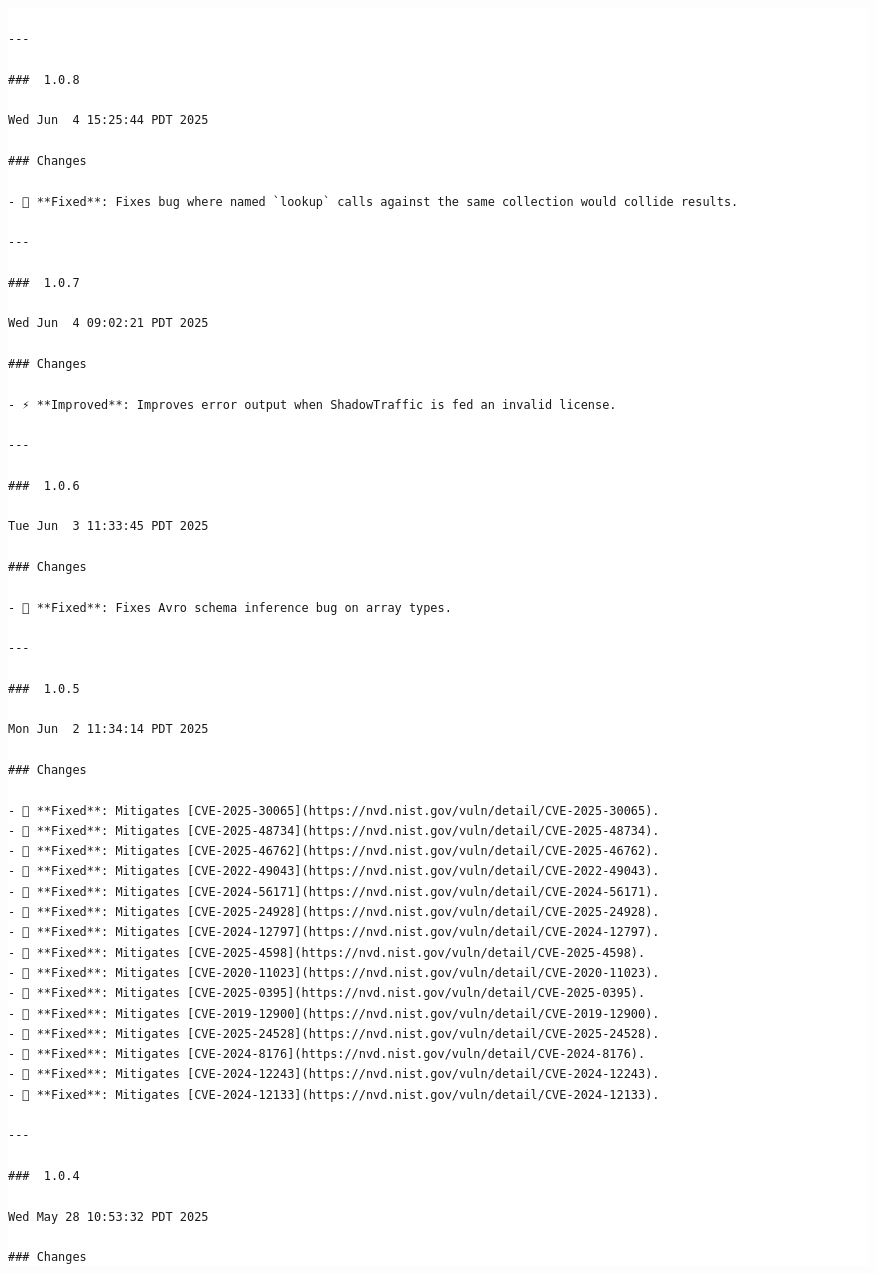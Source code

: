 ```shadowtraffic-docs

---

###  1.0.8

Wed Jun  4 15:25:44 PDT 2025

### Changes

- 🐛 **Fixed**: Fixes bug where named `lookup` calls against the same collection would collide results.

---

###  1.0.7

Wed Jun  4 09:02:21 PDT 2025

### Changes

- ⚡ **Improved**: Improves error output when ShadowTraffic is fed an invalid license.

---

###  1.0.6

Tue Jun  3 11:33:45 PDT 2025

### Changes

- 🐛 **Fixed**: Fixes Avro schema inference bug on array types.

---

###  1.0.5

Mon Jun  2 11:34:14 PDT 2025

### Changes

- 🐛 **Fixed**: Mitigates [CVE-2025-30065](https://nvd.nist.gov/vuln/detail/CVE-2025-30065).
- 🐛 **Fixed**: Mitigates [CVE-2025-48734](https://nvd.nist.gov/vuln/detail/CVE-2025-48734).
- 🐛 **Fixed**: Mitigates [CVE-2025-46762](https://nvd.nist.gov/vuln/detail/CVE-2025-46762).
- 🐛 **Fixed**: Mitigates [CVE-2022-49043](https://nvd.nist.gov/vuln/detail/CVE-2022-49043).
- 🐛 **Fixed**: Mitigates [CVE-2024-56171](https://nvd.nist.gov/vuln/detail/CVE-2024-56171).
- 🐛 **Fixed**: Mitigates [CVE-2025-24928](https://nvd.nist.gov/vuln/detail/CVE-2025-24928).
- 🐛 **Fixed**: Mitigates [CVE-2024-12797](https://nvd.nist.gov/vuln/detail/CVE-2024-12797).
- 🐛 **Fixed**: Mitigates [CVE-2025-4598](https://nvd.nist.gov/vuln/detail/CVE-2025-4598).
- 🐛 **Fixed**: Mitigates [CVE-2020-11023](https://nvd.nist.gov/vuln/detail/CVE-2020-11023).
- 🐛 **Fixed**: Mitigates [CVE-2025-0395](https://nvd.nist.gov/vuln/detail/CVE-2025-0395).
- 🐛 **Fixed**: Mitigates [CVE-2019-12900](https://nvd.nist.gov/vuln/detail/CVE-2019-12900).
- 🐛 **Fixed**: Mitigates [CVE-2025-24528](https://nvd.nist.gov/vuln/detail/CVE-2025-24528).
- 🐛 **Fixed**: Mitigates [CVE-2024-8176](https://nvd.nist.gov/vuln/detail/CVE-2024-8176).
- 🐛 **Fixed**: Mitigates [CVE-2024-12243](https://nvd.nist.gov/vuln/detail/CVE-2024-12243).
- 🐛 **Fixed**: Mitigates [CVE-2024-12133](https://nvd.nist.gov/vuln/detail/CVE-2024-12133).

---

###  1.0.4

Wed May 28 10:53:32 PDT 2025

### Changes
```